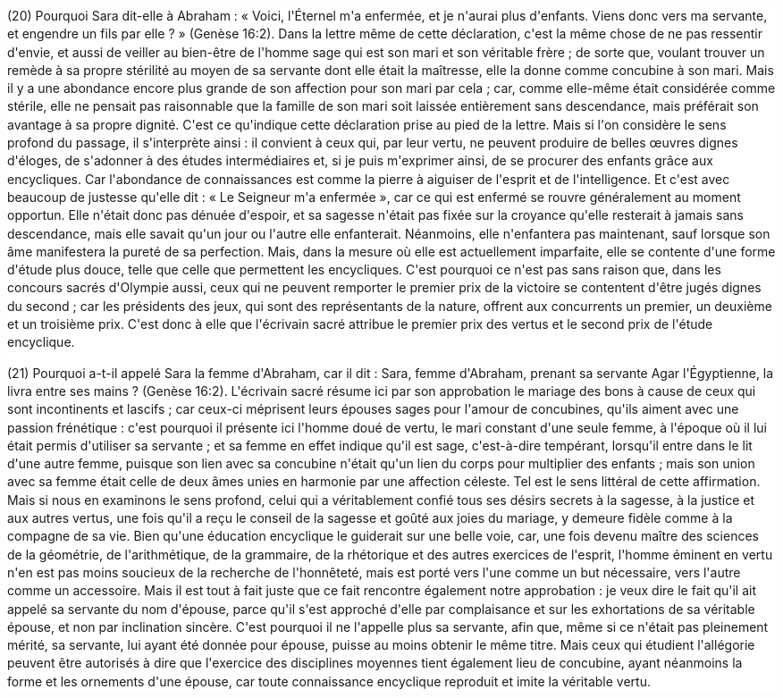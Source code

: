 <span id="v20">(20)</span> Pourquoi Sara dit-elle à Abraham : « Voici, l'Éternel m'a enfermée, et je n'aurai plus d'enfants. Viens donc vers ma servante, et engendre un fils par elle ? » (Genèse 16:2). Dans la lettre même de cette déclaration, c'est la même chose de ne pas ressentir d'envie, et aussi de veiller au bien-être de l'homme sage qui est son mari et son véritable frère ; de sorte que, voulant trouver un remède à sa propre stérilité au moyen de sa servante dont elle était la maîtresse, elle la donne comme concubine à son mari. Mais il y a une abondance encore plus grande de son affection pour son mari par cela ; car, comme elle-même était considérée comme stérile, elle ne pensait pas raisonnable que la famille de son mari soit laissée entièrement sans descendance, mais préférait son avantage à sa propre dignité. C'est ce qu'indique cette déclaration prise au pied de la lettre. Mais si l'on considère le sens profond du passage, il s'interprète ainsi : il convient à ceux qui, par leur vertu, ne peuvent produire de belles œuvres dignes d'éloges, de s'adonner à des études intermédiaires et, si je puis m'exprimer ainsi, de se procurer des enfants grâce aux encycliques. Car l'abondance de connaissances est comme la pierre à aiguiser de l'esprit et de l'intelligence. Et c'est avec beaucoup de justesse qu'elle dit : « Le Seigneur m'a enfermée », car ce qui est enfermé se rouvre généralement au moment opportun. Elle n'était donc pas dénuée d'espoir, et sa sagesse n'était pas fixée sur la croyance qu'elle resterait à jamais sans descendance, mais elle savait qu'un jour ou l'autre elle enfanterait. Néanmoins, elle n'enfantera pas maintenant, sauf lorsque son âme manifestera la pureté de sa perfection. Mais, dans la mesure où elle est actuellement imparfaite, elle se contente d'une forme d'étude plus douce, telle que celle que permettent les encycliques. C'est pourquoi ce n'est pas sans raison que, dans les concours sacrés d'Olympie aussi, ceux qui ne peuvent remporter le premier prix de la victoire se contentent d'être jugés dignes du second ; car les présidents des jeux, qui sont des représentants de la nature, offrent aux concurrents un premier, un deuxième et un troisième prix. C'est donc à elle que l'écrivain sacré attribue le premier prix des vertus et le second prix de l'étude encyclique.

<span id="v21">(21)</span> Pourquoi a-t-il appelé Sara la femme d'Abraham, car il dit : Sara, femme d'Abraham, prenant sa servante Agar l'Égyptienne, la livra entre ses mains ? (Genèse 16:2). L'écrivain sacré résume ici par son approbation le mariage des bons à cause de ceux qui sont incontinents et lascifs ; car ceux-ci méprisent leurs épouses sages pour l'amour de concubines, qu'ils aiment avec une passion frénétique : c'est pourquoi il présente ici l'homme doué de vertu, le mari constant d'une seule femme, à l'époque où il lui était permis d'utiliser sa servante ; et sa femme en effet indique qu'il est sage, c'est-à-dire tempérant, lorsqu'il entre dans le lit d'une autre femme, puisque son lien avec sa concubine n'était qu'un lien du corps pour multiplier des enfants ; mais son union avec sa femme était celle de deux âmes unies en harmonie par une affection céleste. Tel est le sens littéral de cette affirmation. Mais si nous en examinons le sens profond, celui qui a véritablement confié tous ses désirs secrets à la sagesse, à la justice et aux autres vertus, une fois qu'il a reçu le conseil de la sagesse et goûté aux joies du mariage, y demeure fidèle comme à la compagne de sa vie. Bien qu'une éducation encyclique le guiderait sur une belle voie, car, une fois devenu maître des sciences de la géométrie, de l'arithmétique, de la grammaire, de la rhétorique et des autres exercices de l'esprit, l'homme éminent en vertu n'en est pas moins soucieux de la recherche de l'honnêteté, mais est porté vers l'une comme un but nécessaire, vers l'autre comme un accessoire. Mais il est tout à fait juste que ce fait rencontre également notre approbation : je veux dire le fait qu'il ait appelé sa servante du nom d'épouse, parce qu'il s'est approché d'elle par complaisance et sur les exhortations de sa véritable épouse, et non par inclination sincère. C'est pourquoi il ne l'appelle plus sa servante, afin que, même si ce n'était pas pleinement mérité, sa servante, lui ayant été donnée pour épouse, puisse au moins obtenir le même titre. Mais ceux qui étudient l'allégorie peuvent être autorisés à dire que l'exercice des disciplines moyennes tient également lieu de concubine, ayant néanmoins la forme et les ornements d'une épouse, car toute connaissance encyclique reproduit et imite la véritable vertu.
